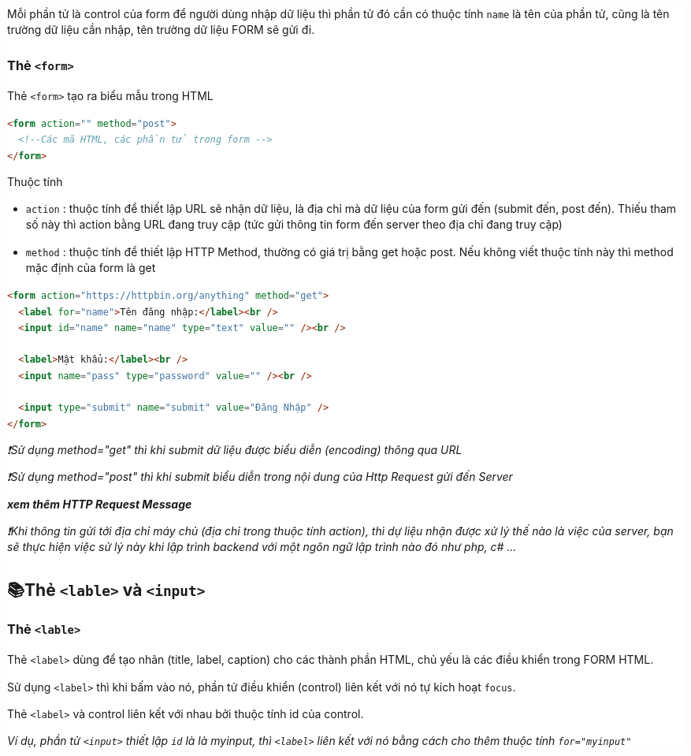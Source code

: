 Mỗi phần tử là control của form để người dùng nhập dữ liệu thì phần tử đó cần có thuộc tính `name` là tên của phần tử, cũng là tên trường dữ liệu cần nhập, tên trường dữ liệu FORM sẽ gửi đi.

### Thẻ `<form>`

Thẻ `<form>` tạo ra biểu mẫu trong HTML

```html
<form action="" method="post">
  <!--Các mã HTML, các phần tử trong form -->
</form>
```

Thuộc tính

- `action` : thuộc tính để thiết lập URL sẽ nhận dữ liệu, là địa chỉ mà dữ liệu của form gửi đến (submit đến, post đến). Thiếu tham số này thì action bằng URL đang truy cập (tức gửi thông tin form đến server theo địa chỉ đang truy cập)

- `method` : thuộc tính để thiết lập HTTP Method, thường có giá trị bằng get hoặc post. Nếu không viết thuộc tính này thì method mặc định của form là get

```html
<form action="https://httpbin.org/anything" method="get">
  <label for="name">Tên đăng nhập:</label><br />
  <input id="name" name="name" type="text" value="" /><br />

  <label>Mật khẩu:</label><br />
  <input name="pass" type="password" value="" /><br />

  <input type="submit" name="submit" value="Đăng Nhập" />
</form>
```

_❗Sử dụng method="get" thì khi submit dữ liệu được biểu diễn (encoding) thông qua URL_

_❗Sử dụng method="post" thì khi submit biểu diễn trong nội dung của Http Request gửi đến Server_

**_xem thêm HTTP Request Message_**

_❗Khi thông tin gửi tới địa chỉ máy chủ (địa chỉ trong thuộc tính action), thì dự liệu nhận được xử lý thế nào là việc của server, bạn sẽ thực hiện việc sử lý này khi lập trình backend với một ngôn ngữ lập trình nào đó như php, c# ..._

## 📚Thẻ `<lable>` và `<input>`

### Thẻ `<lable>`

Thẻ `<label>` dùng để tạo nhãn (title, label, caption) cho các thành phần HTML, chủ yếu là các điều khiển trong FORM HTML.

Sử dụng `<label>` thì khi bấm vào nó, phần tử điều khiển (control) liên kết với nó tự kích hoạt `focus`.

Thẻ `<label>` và control liên kết với nhau bởi thuộc tính id của control.

_Ví dụ, phần tử `<input>` thiết lập `id` là là myinput, thì `<label>` liên kết với nó bằng cách cho thêm thuộc tính `for="myinput"`_
